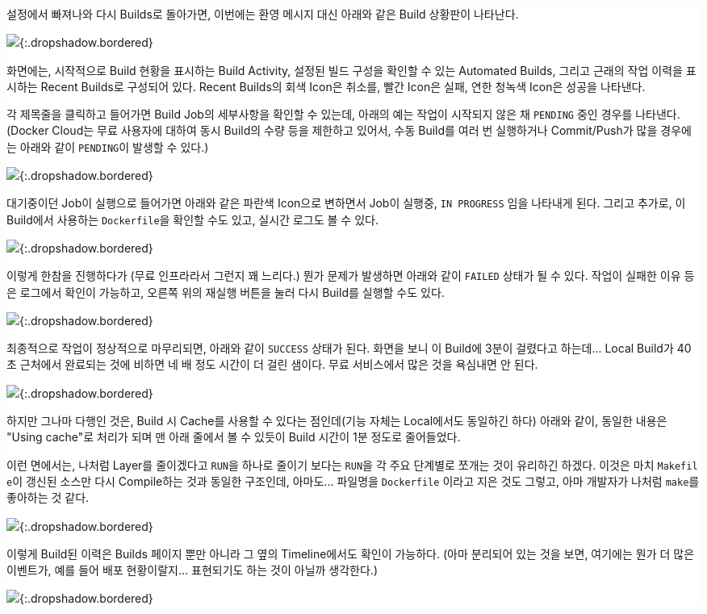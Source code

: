 설정에서 빠져나와 다시 Builds로 돌아가면, 이번에는 환영 메시지 대신 아래와
같은 Build 상황판이 나타난다.

![](/attachments/docker/docker-cloud.32.builds.activity.png){:.dropshadow.bordered}

화면에는, 시작적으로 Build 현황을 표시하는 Build Activity, 설정된 빌드 구성을
확인할 수 있는 Automated Builds, 그리고 근래의 작업 이력을 표시하는 Recent
Builds로 구성되어 있다. Recent Builds의 회색 Icon은 취소를, 빨간 Icon은 실패,
연한 청녹색 Icon은 성공을 나타낸다.

각 제목줄을 클릭하고 들어가면 Build Job의 세부사항을 확인할 수 있는데,
아래의 예는 작업이 시작되지 않은 채 `PENDING` 중인 경우를 나타낸다.
(Docker Cloud는 무료 사용자에 대하여 동시 Build의 수량 등을 제한하고
있어서, 수동 Build를 여러 번 실행하거나 Commit/Push가 많을 경우에는
아래와 같이 `PENDING`이 발생할 수 있다.)

![](/attachments/docker/docker-cloud.33.builds.pending.png){:.dropshadow.bordered}

대기중이던 Job이 실행으로 들어가면 아래와 같은 파란색 Icon으로 변하면서
Job이 실행중, `IN PROGRESS` 임을 나타내게 된다. 그리고 추가로, 이 Build에서
사용하는 `Dockerfile`을 확인할 수도 있고, 실시간 로그도 볼 수 있다.

![](/attachments/docker/docker-cloud.34.builds.in-progress.png){:.dropshadow.bordered}

이렇게 한참을 진행하다가 (무료 인프라라서 그런지 꽤 느리다.) 뭔가 문제가
발생하면 아래와 같이 `FAILED` 상태가 될 수 있다. 작업이 실패한 이유 등은
로그에서 확인이 가능하고, 오른쪽 위의 재실행 버튼을 눌러 다시 Build를
실행할 수도 있다.

![](/attachments/docker/docker-cloud.36.builds.failed.png){:.dropshadow.bordered}

최종적으로 작업이 정상적으로 마무리되면, 아래와 같이 `SUCCESS` 상태가 된다.
화면을 보니 이 Build에 3분이 걸렸다고 하는데... Local Build가 40초 근처에서
완료되는 것에 비하면 네 배 정도 시간이 더 걸린 샘이다. 무료 서비스에서 많은
것을 욕심내면 안 된다.

![](/attachments/docker/docker-cloud.35.builds.success.png){:.dropshadow.bordered}

하지만 그나마 다행인 것은, Build 시 Cache를 사용할 수 있다는 점인데(기능
자체는 Local에서도 동일하긴 하다) 아래와 같이, 동일한 내용은 "Using cache"로
처리가 되며 맨 아래 줄에서 볼 수 있듯이 Build 시간이 1분 정도로 줄어들었다.

이런 면에서는, 나처럼 Layer를 줄이겠다고 `RUN`을 하나로 줄이기 보다는 `RUN`을
각 주요 단계별로 쪼개는 것이 유리하긴 하겠다. 이것은 마치 `Makefile`이 갱신된
소스만 다시 Compile하는 것과 동일한 구조인데, 아마도... 파일명을 `Dockerfile`
이라고 지은 것도 그렇고, 아마 개발자가 나처럼 `make`를 좋아하는 것 같다.

![](/attachments/docker/docker-cloud.37.builds.cached.png){:.dropshadow.bordered}

이렇게 Build된 이력은 Builds 페이지 뿐만 아니라 그 옆의 Timeline에서도 확인이
가능하다. (아마 분리되어 있는 것을 보면, 여기에는 뭔가 더 많은 이벤트가, 예를
들어 배포 현황이랄지... 표현되기도 하는 것이 아닐까 생각한다.)

![](/attachments/docker/docker-cloud.40.timeline-brief.png){:.dropshadow.bordered}
